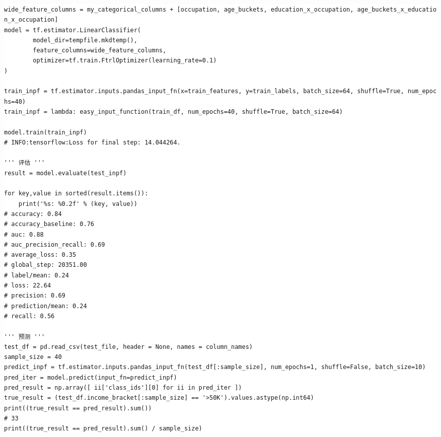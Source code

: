     wide_feature_columns = my_categorical_columns + [occupation, age_buckets, education_x_occupation, age_buckets_x_education_x_occupation]
    model = tf.estimator.LinearClassifier(
            model_dir=tempfile.mkdtemp(),
            feature_columns=wide_feature_columns,
            optimizer=tf.train.FtrlOptimizer(learning_rate=0.1)
    )

    train_inpf = tf.estimator.inputs.pandas_input_fn(x=train_features, y=train_labels, batch_size=64, shuffle=True, num_epochs=40)
    train_inpf = lambda: easy_input_function(train_df, num_epochs=40, shuffle=True, batch_size=64)

    model.train(train_inpf)
    # INFO:tensorflow:Loss for final step: 14.044264.

    ''' 评估 '''
    result = model.evaluate(test_inpf)

    for key,value in sorted(result.items()):
        print('%s: %0.2f' % (key, value))
    # accuracy: 0.84
    # accuracy_baseline: 0.76
    # auc: 0.88
    # auc_precision_recall: 0.69
    # average_loss: 0.35
    # global_step: 20351.00
    # label/mean: 0.24
    # loss: 22.64
    # precision: 0.69
    # prediction/mean: 0.24
    # recall: 0.56

    ''' 预测 '''
    test_df = pd.read_csv(test_file, header = None, names = column_names)
    sample_size = 40
    predict_inpf = tf.estimator.inputs.pandas_input_fn(test_df[:sample_size], num_epochs=1, shuffle=False, batch_size=10)
    pred_iter = model.predict(input_fn=predict_inpf)
    pred_result = np.array([ ii['class_ids'][0] for ii in pred_iter ])
    true_result = (test_df.income_bracket[:sample_size] == '>50K').values.astype(np.int64)
    print((true_result == pred_result).sum())
    # 33
    print((true_result == pred_result).sum() / sample_size)